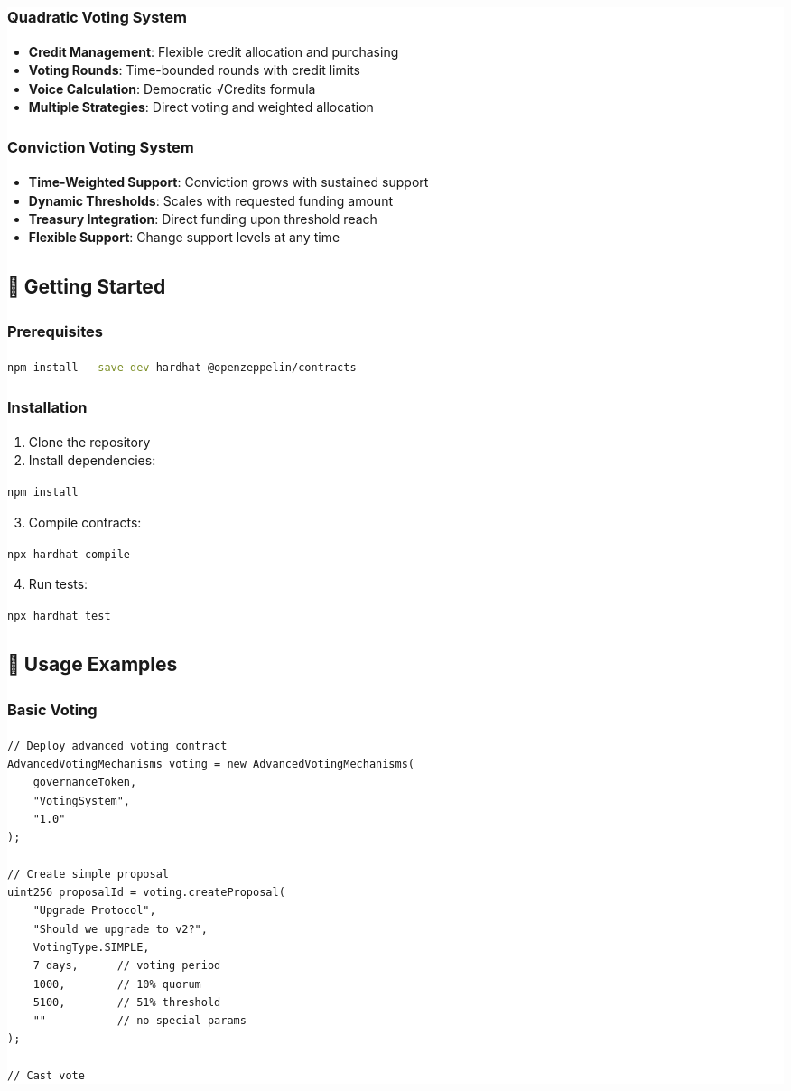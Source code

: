 ### Quadratic Voting System

- **Credit Management**: Flexible credit allocation and purchasing
- **Voting Rounds**: Time-bounded rounds with credit limits
- **Voice Calculation**: Democratic √Credits formula
- **Multiple Strategies**: Direct voting and weighted allocation

### Conviction Voting System

- **Time-Weighted Support**: Conviction grows with sustained support
- **Dynamic Thresholds**: Scales with requested funding amount
- **Treasury Integration**: Direct funding upon threshold reach
- **Flexible Support**: Change support levels at any time

## 🚀 Getting Started

### Prerequisites

```bash
npm install --save-dev hardhat @openzeppelin/contracts
```

### Installation

1. Clone the repository
2. Install dependencies:

```bash
npm install
```

3. Compile contracts:

```bash
npx hardhat compile
```

4. Run tests:

```bash
npx hardhat test
```

## 📖 Usage Examples

### Basic Voting

```solidity
// Deploy advanced voting contract
AdvancedVotingMechanisms voting = new AdvancedVotingMechanisms(
    governanceToken,
    "VotingSystem",
    "1.0"
);

// Create simple proposal
uint256 proposalId = voting.createProposal(
    "Upgrade Protocol",
    "Should we upgrade to v2?",
    VotingType.SIMPLE,
    7 days,      // voting period
    1000,        // 10% quorum
    5100,        // 51% threshold
    ""           // no special params
);

// Cast vote
```